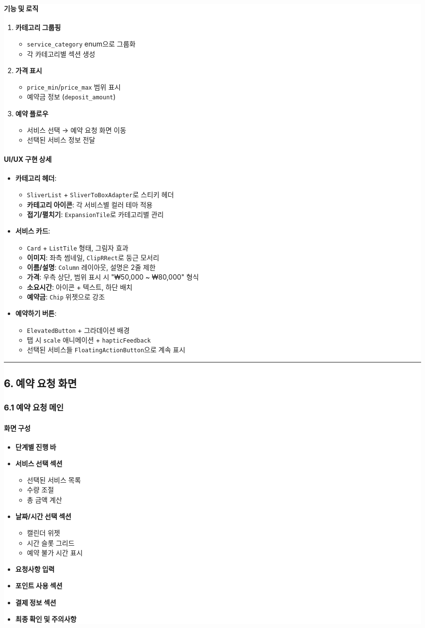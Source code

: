 #### **기능 및 로직**
1. **카테고리 그룹핑**
   - `service_category` enum으로 그룹화
   - 각 카테고리별 섹션 생성

2. **가격 표시**
   - `price_min`/`price_max` 범위 표시
   - 예약금 정보 (`deposit_amount`)

3. **예약 플로우**
   - 서비스 선택 → 예약 요청 화면 이동
   - 선택된 서비스 정보 전달

#### **UI/UX 구현 상세**
- **카테고리 헤더**:
  - `SliverList` + `SliverToBoxAdapter`로 스티키 헤더
  - **카테고리 아이콘**: 각 서비스별 컬러 테마 적용
  - **접기/펼치기**: `ExpansionTile`로 카테고리별 관리

- **서비스 카드**:
  - `Card` + `ListTile` 형태, 그림자 효과
  - **이미지**: 좌측 썸네일, `ClipRRect`로 둥근 모서리
  - **이름/설명**: `Column` 레이아웃, 설명은 2줄 제한
  - **가격**: 우측 상단, 범위 표시 시 "₩50,000 ~ ₩80,000" 형식
  - **소요시간**: 아이콘 + 텍스트, 하단 배치
  - **예약금**: `Chip` 위젯으로 강조

- **예약하기 버튼**:
  - `ElevatedButton` + 그라데이션 배경
  - 탭 시 `scale` 애니메이션 + `hapticFeedback`
  - 선택된 서비스들 `FloatingActionButton`으로 계속 표시

---

## 6. 예약 요청 화면

### **6.1 예약 요청 메인**

#### **화면 구성**
- **단계별 진행 바**
- **서비스 선택 섹션**
  - 선택된 서비스 목록
  - 수량 조절
  - 총 금액 계산

- **날짜/시간 선택 섹션**
  - 캘린더 위젯
  - 시간 슬롯 그리드
  - 예약 불가 시간 표시

- **요청사항 입력**
- **포인트 사용 섹션**
- **결제 정보 섹션**
- **최종 확인 및 주의사항**
